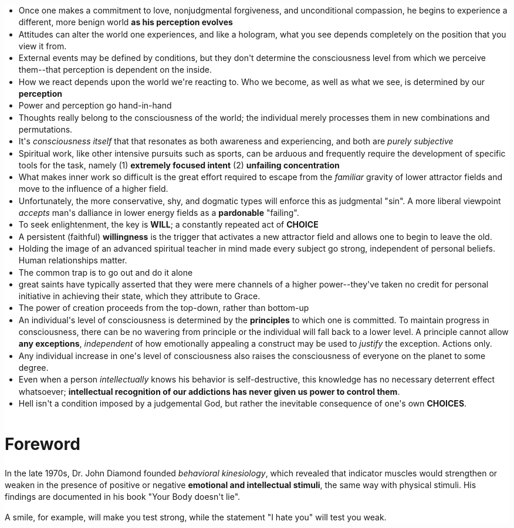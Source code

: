 - Once one makes a commitment to love, nonjudgmental forgiveness, and unconditional compassion, he begins to experience a different, more benign world **as his perception evolves**
- Attitudes can alter the world one experiences, and like a hologram, what you see depends completely on the position that you view it from.
- External events may be defined by conditions, but they don't determine the consciousness level from which we perceive them--that perception is dependent on the inside.
- How we react depends upon the world we're reacting to. Who we become, as well as what we see, is determined by our **perception**
- Power and perception go hand-in-hand
- Thoughts really belong to the consciousness of the world; the individual merely processes them in new combinations and permutations.
- It's *consciousness itself* that that resonates as both awareness and experiencing, and both are *purely subjective*
- Spiritual work, like other intensive pursuits such as sports, can be arduous and frequently require the development of specific tools for the task, namely (1) **extremely focused intent** (2) **unfailing concentration**
- What makes inner work so difficult is the great effort required to escape from the *familiar* gravity of lower attractor fields and move to the influence of a higher field.
- Unfortunately, the more conservative, shy, and dogmatic types will enforce this as judgmental "sin". A more liberal viewpoint *accepts* man's dalliance in lower energy fields as a **pardonable** "failing".
- To seek enlightenment, the key is **WILL**; a constantly repeated act of **CHOICE**
- A persistent (faithful) **willingness** is the trigger that activates a new attractor field and allows one to begin to leave the old.
- Holding the image of an advanced spiritual teacher in mind made every subject go strong, independent of personal beliefs. Human relationships matter. 
- The common trap is to go out and do it alone
- great saints have typically asserted that they were mere channels of a higher power--they've taken no credit for personal initiative in achieving their state, which they attribute to Grace.
- The power of creation proceeds from the top-down, rather than bottom-up
- An individual's level of consciousness is determined by the **principles** to which one is committed. To maintain progress in consciousness, there can be no wavering from principle or the individual will fall back to a lower level. A principle cannot allow **any exceptions**, *independent* of how emotionally appealing a construct may be used to *justify* the exception. Actions only.
- Any individual increase in one's level of consciousness also raises the consciousness of everyone on the planet to some degree.
- Even when a person *intellectually* knows his behavior is self-destructive, this knowledge has no necessary deterrent effect whatsoever; **intellectual recognition of our addictions has never given us power to control them**.
- Hell isn't a condition imposed by a judgemental God, but rather the inevitable consequence of one's own **CHOICES**.


# Foreword
In the late 1970s, Dr. John Diamond founded *behavioral kinesiology*, which revealed that indicator muscles would strengthen or weaken in the presence of positive or negative **emotional and intellectual stimuli**, the same way with physical stimuli. His findings are documented in his book "Your Body doesn't lie".

A smile, for example, will make you test strong, while the statement "I hate you" will test you weak. 
